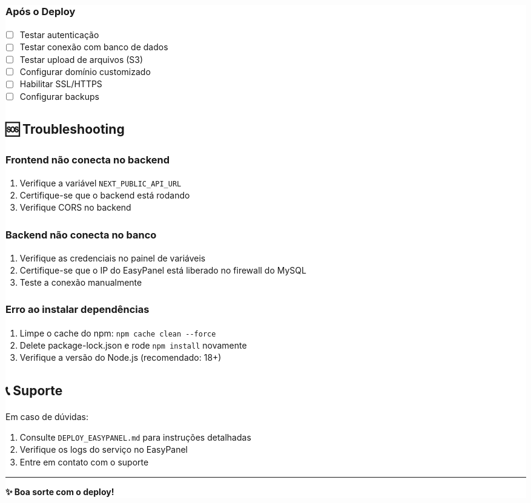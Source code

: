 ### Após o Deploy

- [ ] Testar autenticação
- [ ] Testar conexão com banco de dados
- [ ] Testar upload de arquivos (S3)
- [ ] Configurar domínio customizado
- [ ] Habilitar SSL/HTTPS
- [ ] Configurar backups

## 🆘 Troubleshooting

### Frontend não conecta no backend

1. Verifique a variável `NEXT_PUBLIC_API_URL`
2. Certifique-se que o backend está rodando
3. Verifique CORS no backend

### Backend não conecta no banco

1. Verifique as credenciais no painel de variáveis
2. Certifique-se que o IP do EasyPanel está liberado no firewall do MySQL
3. Teste a conexão manualmente

### Erro ao instalar dependências

1. Limpe o cache do npm: `npm cache clean --force`
2. Delete package-lock.json e rode `npm install` novamente
3. Verifique a versão do Node.js (recomendado: 18+)

## 📞 Suporte

Em caso de dúvidas:
1. Consulte `DEPLOY_EASYPANEL.md` para instruções detalhadas
2. Verifique os logs do serviço no EasyPanel
3. Entre em contato com o suporte

---

**✨ Boa sorte com o deploy!**

